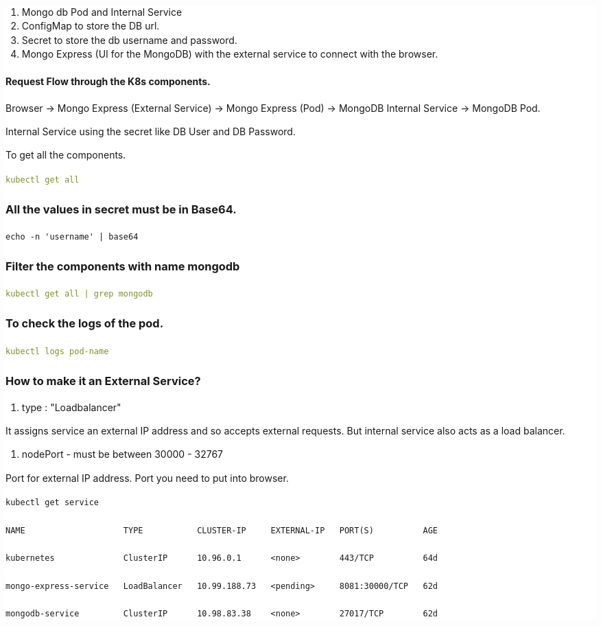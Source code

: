 1. Mongo db Pod  and Internal Service 
2. ConfigMap to store the DB url.
3. Secret to store the db username and password.
4. Mongo Express (UI for the MongoDB) with the external service to connect with the browser.

#### Request Flow through the K8s components.

Browser -> Mongo Express (External Service) -> Mongo Express (Pod) -> MongoDB Internal Service -> MongoDB Pod.

Internal Service using the secret like DB User and DB Password.

To get all the components.

```yaml
kubectl get all
```

### All the values in secret must be in Base64.

```
echo -n 'username' | base64
```

### Filter the components with name mongodb 

```yaml
kubectl get all | grep mongodb
```

### To check the logs of the pod.

```yaml
kubectl logs pod-name
```

### How to make it an External Service?

1. type : "Loadbalancer"


It assigns service an external IP address and so accepts external requests.
But internal service also acts as a load balancer.

1. nodePort - must be between 30000 - 32767

Port for external IP address.
Port you need to put into browser.



```
kubectl get service

NAME                    TYPE           CLUSTER-IP     EXTERNAL-IP   PORT(S)          AGE

kubernetes              ClusterIP      10.96.0.1      <none>        443/TCP          64d

mongo-express-service   LoadBalancer   10.99.188.73   <pending>     8081:30000/TCP   62d

mongodb-service         ClusterIP      10.98.83.38    <none>        27017/TCP        62d
```
